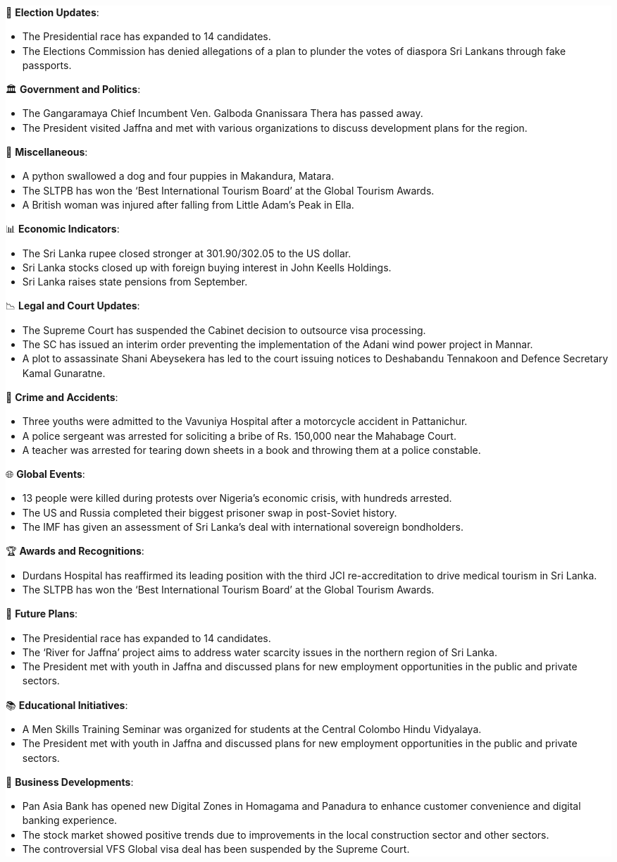 📅 **Election Updates**:
- The Presidential race has expanded to 14 candidates.
- The Elections Commission has denied allegations of a plan to plunder the votes of diaspora Sri Lankans through fake passports.

🏛️ **Government and Politics**:
- The Gangaramaya Chief Incumbent Ven. Galboda Gnanissara Thera has passed away.
- The President visited Jaffna and met with various organizations to discuss development plans for the region.

🌟 **Miscellaneous**:
- A python swallowed a dog and four puppies in Makandura, Matara.
- The SLTPB has won the ‘Best International Tourism Board’ at the Global Tourism Awards.
- A British woman was injured after falling from Little Adam’s Peak in Ella.

📊 **Economic Indicators**:
- The Sri Lanka rupee closed stronger at 301.90/302.05 to the US dollar.
- Sri Lanka stocks closed up with foreign buying interest in John Keells Holdings.
- Sri Lanka raises state pensions from September.

📉 **Legal and Court Updates**:
- The Supreme Court has suspended the Cabinet decision to outsource visa processing.
- The SC has issued an interim order preventing the implementation of the Adani wind power project in Mannar.
- A plot to assassinate Shani Abeysekera has led to the court issuing notices to Deshabandu Tennakoon and Defence Secretary Kamal Gunaratne.

🚨 **Crime and Accidents**:
- Three youths were admitted to the Vavuniya Hospital after a motorcycle accident in Pattanichur.
- A police sergeant was arrested for soliciting a bribe of Rs. 150,000 near the Mahabage Court.
- A teacher was arrested for tearing down sheets in a book and throwing them at a police constable.

🌐 **Global Events**:
- 13 people were killed during protests over Nigeria’s economic crisis, with hundreds arrested.
- The US and Russia completed their biggest prisoner swap in post-Soviet history.
- The IMF has given an assessment of Sri Lanka’s deal with international sovereign bondholders.

🏆 **Awards and Recognitions**:
- Durdans Hospital has reaffirmed its leading position with the third JCI re-accreditation to drive medical tourism in Sri Lanka.
- The SLTPB has won the ‘Best International Tourism Board’ at the Global Tourism Awards.

📅 **Future Plans**:
- The Presidential race has expanded to 14 candidates.
- The ‘River for Jaffna’ project aims to address water scarcity issues in the northern region of Sri Lanka.
- The President met with youth in Jaffna and discussed plans for new employment opportunities in the public and private sectors.

📚 **Educational Initiatives**:
- A Men Skills Training Seminar was organized for students at the Central Colombo Hindu Vidyalaya.
- The President met with youth in Jaffna and discussed plans for new employment opportunities in the public and private sectors.

🏢 **Business Developments**:
- Pan Asia Bank has opened new Digital Zones in Homagama and Panadura to enhance customer convenience and digital banking experience.
- The stock market showed positive trends due to improvements in the local construction sector and other sectors.
- The controversial VFS Global visa deal has been suspended by the Supreme Court.
